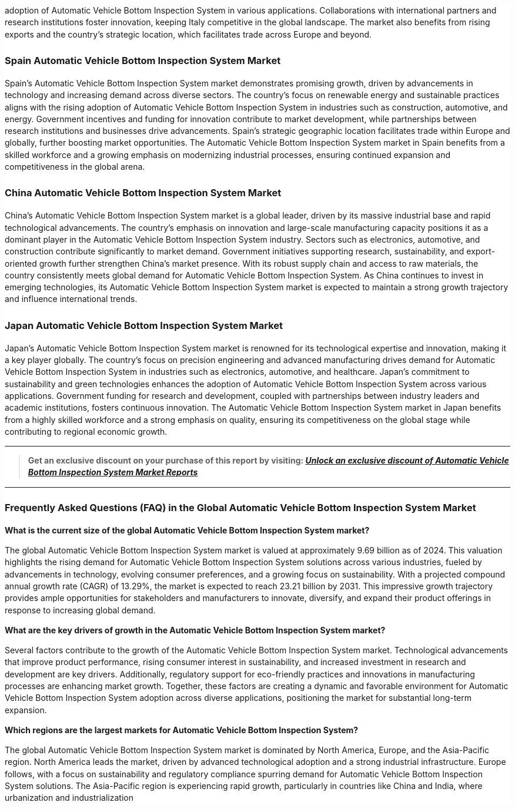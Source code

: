 adoption of Automatic Vehicle Bottom Inspection System in various applications. Collaborations with international partners and research institutions foster innovation, keeping Italy competitive in the global landscape. The market also benefits from rising exports and the country&rsquo;s strategic location, which facilitates trade across Europe and beyond.</p><h3>Spain Automatic Vehicle Bottom Inspection System Market</h3><p>Spain&rsquo;s Automatic Vehicle Bottom Inspection System market demonstrates promising growth, driven by advancements in technology and increasing demand across diverse sectors. The country&rsquo;s focus on renewable energy and sustainable practices aligns with the rising adoption of Automatic Vehicle Bottom Inspection System in industries such as construction, automotive, and energy. Government incentives and funding for innovation contribute to market development, while partnerships between research institutions and businesses drive advancements. Spain&rsquo;s strategic geographic location facilitates trade within Europe and globally, further boosting market opportunities. The Automatic Vehicle Bottom Inspection System market in Spain benefits from a skilled workforce and a growing emphasis on modernizing industrial processes, ensuring continued expansion and competitiveness in the global arena.</p><h3>China Automatic Vehicle Bottom Inspection System Market</h3><p>China&rsquo;s Automatic Vehicle Bottom Inspection System market is a global leader, driven by its massive industrial base and rapid technological advancements. The country&rsquo;s emphasis on innovation and large-scale manufacturing capacity positions it as a dominant player in the Automatic Vehicle Bottom Inspection System industry. Sectors such as electronics, automotive, and construction contribute significantly to market demand. Government initiatives supporting research, sustainability, and export-oriented growth further strengthen China&rsquo;s market presence. With its robust supply chain and access to raw materials, the country consistently meets global demand for Automatic Vehicle Bottom Inspection System. As China continues to invest in emerging technologies, its Automatic Vehicle Bottom Inspection System market is expected to maintain a strong growth trajectory and influence international trends.</p><h3>Japan Automatic Vehicle Bottom Inspection System Market</h3><p>Japan&rsquo;s Automatic Vehicle Bottom Inspection System market is renowned for its technological expertise and innovation, making it a key player globally. The country&rsquo;s focus on precision engineering and advanced manufacturing drives demand for Automatic Vehicle Bottom Inspection System in industries such as electronics, automotive, and healthcare. Japan&rsquo;s commitment to sustainability and green technologies enhances the adoption of Automatic Vehicle Bottom Inspection System across various applications. Government funding for research and development, coupled with partnerships between industry leaders and academic institutions, fosters continuous innovation. The Automatic Vehicle Bottom Inspection System market in Japan benefits from a highly skilled workforce and a strong emphasis on quality, ensuring its competitiveness on the global stage while contributing to regional economic growth.</p><hr /><blockquote><p><strong>Get an exclusive discount on your purchase of this report by visiting: <em><a href="://marketresearchpulse.com/ask-for-discount/107552?utm_source=Github&amp;utm_medium=025">Unlock an exclusive discount of Automatic Vehicle Bottom Inspection System Market Reports</a></em>&nbsp;</strong></p></blockquote><hr /><h3>Frequently Asked Questions (FAQ) in the Global Automatic Vehicle Bottom Inspection System Market</h3><p><strong>What is the current size of the global Automatic Vehicle Bottom Inspection System market?</strong></p><p>The global Automatic Vehicle Bottom Inspection System market is valued at approximately 9.69 billion as of 2024. This valuation highlights the rising demand for Automatic Vehicle Bottom Inspection System solutions across various industries, fueled by advancements in technology, evolving consumer preferences, and a growing focus on sustainability. With a projected compound annual growth rate (CAGR) of 13.29%, the market is expected to reach 23.21 billion by 2031. This impressive growth trajectory provides ample opportunities for stakeholders and manufacturers to innovate, diversify, and expand their product offerings in response to increasing global demand.</p><p><strong>What are the key drivers of growth in the Automatic Vehicle Bottom Inspection System market?</strong></p><p>Several factors contribute to the growth of the Automatic Vehicle Bottom Inspection System market. Technological advancements that improve product performance, rising consumer interest in sustainability, and increased investment in research and development are key drivers. Additionally, regulatory support for eco-friendly practices and innovations in manufacturing processes are enhancing market growth. Together, these factors are creating a dynamic and favorable environment for Automatic Vehicle Bottom Inspection System adoption across diverse applications, positioning the market for substantial long-term expansion.</p><p><strong>Which regions are the largest markets for Automatic Vehicle Bottom Inspection System?</strong></p><p>The global Automatic Vehicle Bottom Inspection System market is dominated by North America, Europe, and the Asia-Pacific region. North America leads the market, driven by advanced technological adoption and a strong industrial infrastructure. Europe follows, with a focus on sustainability and regulatory compliance spurring demand for Automatic Vehicle Bottom Inspection System solutions. The Asia-Pacific region is experiencing rapid growth, particularly in countries like China and India, where urbanization and industrialization